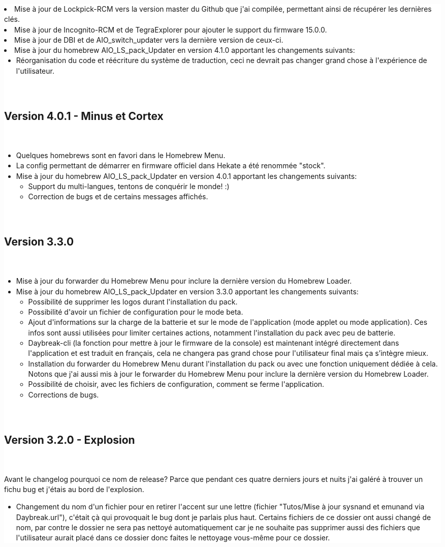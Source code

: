 <li>Mise à jour de Lockpick-RCM vers la version master du Github que j'ai compilée, permettant ainsi de récupérer les dernières clés.</li>
<li>Mise à jour de Incognito-RCM et de TegraExplorer pour ajouter le support du firmware 15.0.0.</li>
<li>Mise à jour de DBI et de AIO_switch_updater vers la dernière version de ceux-ci.</li>
<li>Mise à jour du homebrew AIO_LS_pack_Updater en version 4.1.0 apportant les changements suivants:
<ul>
<li>Réorganisation du code et réécriture du système de traduction, ceci ne devrait pas changer grand chose à l'expérience de l'utilisateur.</li>
</ul></li>
</ul>
&nbsp;
<h2>Version 4.0.1 - Minus et Cortex</h2>
&nbsp;
<ul>
<li>Quelques homebrews sont en favori dans le Homebrew Menu.</li>
<li>La config permettant de démarrer en firmware officiel dans Hekate a été renommée "stock".</li>
<li>Mise à jour du homebrew AIO_LS_pack_Updater en version 4.0.1 apportant les changements suivants:
<ul>
<li>Support du multi-langues, tentons de conquérir le monde! :)</li>
<li>Correction de bugs et de certains messages affichés.</li>
</ul></li>
</ul>
&nbsp;
<h2>Version 3.3.0</h2>
&nbsp;
<ul>
<li>Mise à jour du forwarder du Homebrew Menu pour inclure la dernière version du Homebrew Loader.</li>
<li>Mise à jour du homebrew AIO_LS_pack_Updater en version 3.3.0 apportant les changements suivants:
<ul>
<li>Possibilité de supprimer les logos durant l'installation du pack.</li>
<li>Possibilité d'avoir un fichier de configuration pour le mode beta.</li>
<li>Ajout d'informations sur la charge de la batterie et sur le mode de l'application (mode applet ou mode application). Ces infos sont aussi utilisées pour limiter certaines actions, notamment l'installation du pack avec peu de batterie.</li>
<li>Daybreak-cli (la fonction pour mettre à jour le firmware de la console) est maintenant intégré directement dans l'application et est traduit en français, cela ne changera pas grand chose pour l'utilisateur final mais ça s’intègre mieux.</li>
<li>Installation du forwarder du Homebrew Menu durant l'installation du pack ou avec une fonction uniquement dédiée à cela. Notons que j'ai aussi mis à jour le forwarder du Homebrew Menu pour inclure la dernière version du Homebrew Loader.</li>
<li>Possibilité de choisir, avec les fichiers de configuration, comment se ferme l'application.</li>
<li>Corrections de bugs.</li>
</ul></li>
</ul>
&nbsp;
<h2>Version 3.2.0 - Explosion</h2>
&nbsp;
<p>
Avant le changelog pourquoi ce nom de release? Parce que pendant ces quatre derniers jours et nuits j'ai galéré à trouver un fichu bug et j'étais au bord de l'explosion.
</p>
<ul>
<li>Changement du nom d'un fichier pour en retirer l'accent sur une lettre (fichier "Tutos/Mise à jour sysnand et emunand via Daybreak.url"), c'était çà qui provoquait le bug dont je parlais plus haut. Certains fichiers de ce dossier ont aussi changé de nom, par contre le dossier ne sera pas nettoyé automatiquement car je ne souhaite pas supprimer aussi des fichiers que l'utilisateur aurait placé dans ce dossier donc faites le nettoyage vous-même pour ce dossier.</li>